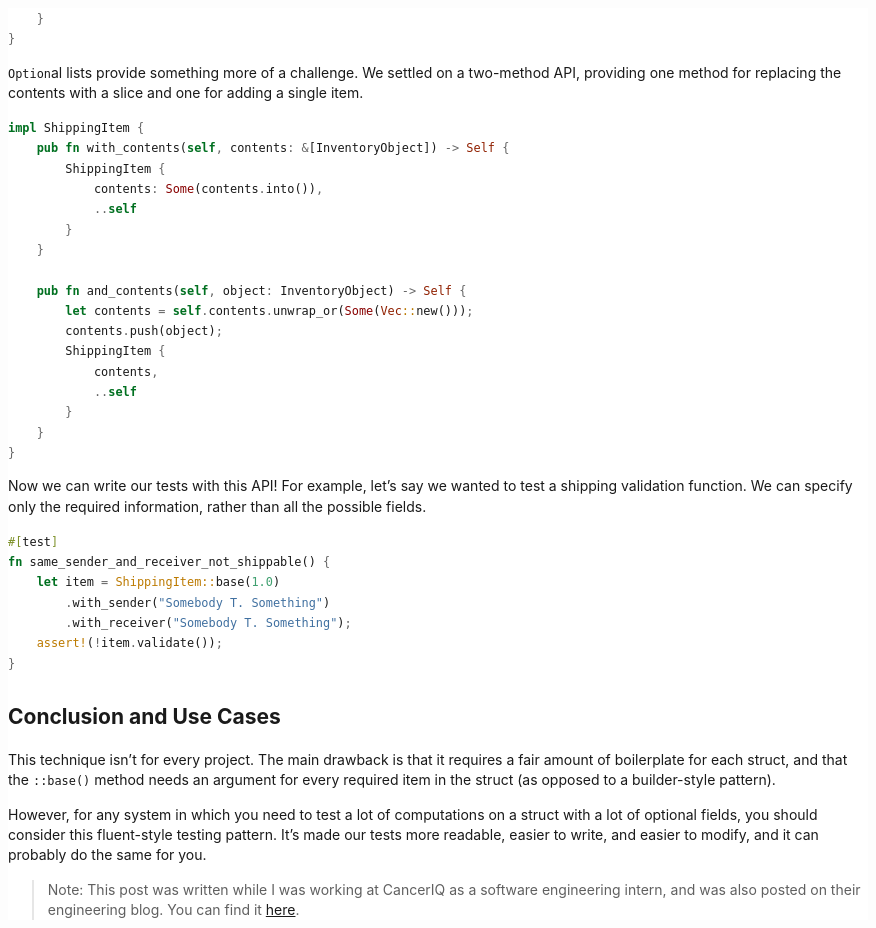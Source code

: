 ```rust
    }
}
```

`Option`al lists provide something more of a challenge. We settled on a
two-method API, providing one method for replacing the contents with a
slice and one for adding a single item.

```rust
impl ShippingItem {
    pub fn with_contents(self, contents: &[InventoryObject]) -> Self {
        ShippingItem {
            contents: Some(contents.into()),
            ..self
        }
    }

    pub fn and_contents(self, object: InventoryObject) -> Self {
        let contents = self.contents.unwrap_or(Some(Vec::new()));
        contents.push(object);
        ShippingItem {
            contents,
            ..self
        }
    }
}
```

Now we can write our tests with this API! For example, let’s say we
wanted to test a shipping validation function. We can specify only the required
information, rather than all the possible fields.

```rust
#[test]
fn same_sender_and_receiver_not_shippable() {
    let item = ShippingItem::base(1.0)
        .with_sender("Somebody T. Something")
        .with_receiver("Somebody T. Something"); 
    assert!(!item.validate());
}
```

Conclusion and Use Cases
------------------------

This technique isn’t for every project. The main drawback is that it
requires a fair amount of boilerplate for each struct, and that the
`::base()` method needs an argument for every required item in the
struct (as opposed to a builder-style pattern).

However, for any system in which you need to test a lot of computations
on a struct with a lot of optional fields, you should consider this
fluent-style testing pattern. It’s made our tests more readable, easier
to write, and easier to modify, and it can probably do the same for you.

> Note: This post was written while I was working at CancerIQ as a software engineering
> intern, and was also posted on their engineering blog. You can find it [here](http://engineering.canceriq.com/posts/building_readable_tests_with_fluent_testing_apis/).
